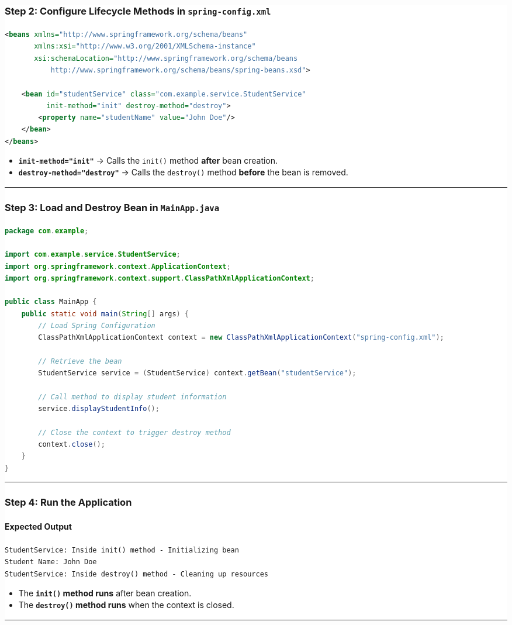 
### **Step 2: Configure Lifecycle Methods in `spring-config.xml`**
```xml
<beans xmlns="http://www.springframework.org/schema/beans"
       xmlns:xsi="http://www.w3.org/2001/XMLSchema-instance"
       xsi:schemaLocation="http://www.springframework.org/schema/beans
           http://www.springframework.org/schema/beans/spring-beans.xsd">

    <bean id="studentService" class="com.example.service.StudentService" 
          init-method="init" destroy-method="destroy">
        <property name="studentName" value="John Doe"/>
    </bean>
</beans>
```
- **`init-method="init"`** → Calls the `init()` method **after** bean creation.  
- **`destroy-method="destroy"`** → Calls the `destroy()` method **before** the bean is removed.  

---

### **Step 3: Load and Destroy Bean in `MainApp.java`**
```java
package com.example;

import com.example.service.StudentService;
import org.springframework.context.ApplicationContext;
import org.springframework.context.support.ClassPathXmlApplicationContext;

public class MainApp {
    public static void main(String[] args) {
        // Load Spring Configuration
        ClassPathXmlApplicationContext context = new ClassPathXmlApplicationContext("spring-config.xml");

        // Retrieve the bean
        StudentService service = (StudentService) context.getBean("studentService");

        // Call method to display student information
        service.displayStudentInfo();

        // Close the context to trigger destroy method
        context.close();
    }
}
```

---

### **Step 4: Run the Application**  

#### **Expected Output**
```
StudentService: Inside init() method - Initializing bean
Student Name: John Doe
StudentService: Inside destroy() method - Cleaning up resources
```
- The **`init()` method runs** after bean creation.  
- The **`destroy()` method runs** when the context is closed.  

---